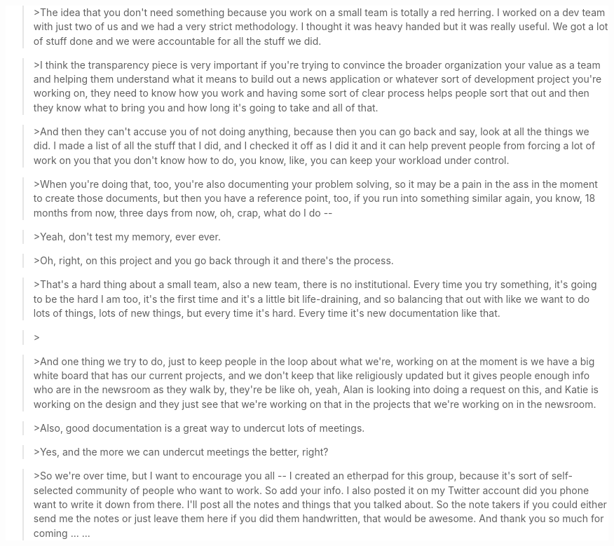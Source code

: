 
>&gt;The idea that you don't need something because you work on a small team is totally a red herring.  I worked on a dev team with just two of us and we had a very strict methodology.  I thought it was heavy handed but it was really useful.  We got a lot of stuff done and we were accountable for all the stuff we did.  


>&gt;I think the transparency piece is very important if you're trying to convince the broader organization your value as a team and helping them understand what it means to build out a news application or whatever sort of development project you're working on, they need to know how you work and having some sort of clear process helps people sort that out and then they know what to bring you and how long it's going to take and all of that.  


>&gt;And then they can't accuse you of not doing anything, because then you can go back and say, look at all the things we did.  I made a list of all the stuff that I did, and I checked it off as I did it and it can help prevent people from forcing a lot of work on you that you don't know how to do, you know, like, you can keep your workload under control.  


>&gt;When you're doing that, too, you're also documenting your problem solving, so it may be a pain in the ass in the moment to create those documents, but then you have a reference point, too, if you run into something similar again, you know, 18 months from now, three days from now, oh, crap, what do I do --  


>&gt;Yeah, don't test my memory, ever ever.  


>&gt;Oh, right, on this project and you go back through it and there's the process.  


>&gt;That's a hard thing about a small team, also a new team, there is no institutional.  Every time you try something, it's going to be the hard I am too, it's the first time and it's a little bit life-draining, and so balancing that out with like we want to do lots of things, lots of new things, but every time it's hard.  Every time it's new documentation like that.  


>&gt; 


>&gt;And one thing we try to do, just to keep people in the loop about what we're, working on at the moment is we have a big white board that has our current projects, and we don't keep that like religiously updated but it gives people enough info who are in the newsroom as they walk by, they're be like oh, yeah, Alan is looking into doing a request on this, and Katie is working on the design and they just see that we're working on that in the projects that we're working on in the newsroom.  


>&gt;Also, good documentation is a great way to undercut lots of meetings.  


>&gt;Yes, and the more we can undercut meetings the better, right?  


>&gt;So we're over time, but I want to encourage you all -- I created an etherpad for this group, because it's sort of self- selected community of people who want to work.  So add your info.  I also posted it on my Twitter account did you phone want to write it down from there.  I'll post all the notes and things that you talked about.  So the note takers if you could either send me the notes or just leave them here if you did them handwritten, that would be awesome.  And thank you so much for coming ... ...   

